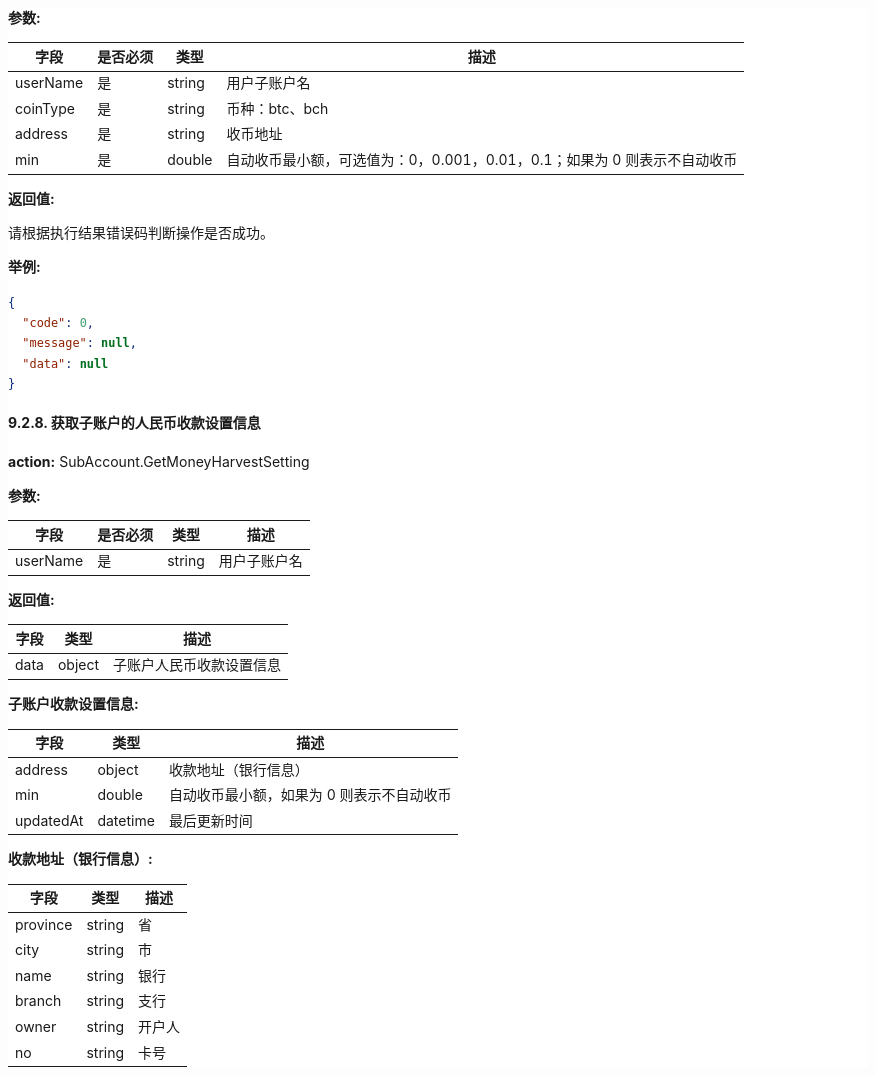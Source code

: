 **参数:**

| 字段     | 是否必须 | 类型   | 描述                                                                     |
| -------- | -------- | ------ | ------------------------------------------------------------------------ |
| userName | 是       | string | 用户子账户名                                                             |
| coinType | 是       | string | 币种：btc、bch                                                           |
| address  | 是       | string | 收币地址                                                                 |
| min      | 是       | double | 自动收币最小额，可选值为：0，0.001，0.01，0.1；如果为 0 则表示不自动收币 |

**返回值:**

请根据执行结果错误码判断操作是否成功。

**举例:**

```json
{
  "code": 0,
  "message": null,
  "data": null
}
```

####  9.2.8. <a name='获取子账户的人民币收款设置信息'></a>获取子账户的人民币收款设置信息

**action:** SubAccount.GetMoneyHarvestSetting

**参数:**

| 字段     | 是否必须 | 类型   | 描述         |
| -------- | -------- | ------ | ------------ |
| userName | 是       | string | 用户子账户名 |

**返回值:**

| 字段 | 类型   | 描述                     |
| ---- | ------ | ------------------------ |
| data | object | 子账户人民币收款设置信息 |

**子账户收款设置信息:**

| 字段      | 类型     | 描述                                      |
| --------- | -------- | ----------------------------------------- |
| address   | object   | 收款地址（银行信息）                      |
| min       | double   | 自动收币最小额，如果为 0 则表示不自动收币 |
| updatedAt | datetime | 最后更新时间                              |

**收款地址（银行信息）:**

| 字段     | 类型   | 描述   |
| -------- | ------ | ------ |
| province | string | 省     |
| city     | string | 市     |
| name     | string | 银行   |
| branch   | string | 支行   |
| owner    | string | 开户人 |
| no       | string | 卡号   |
